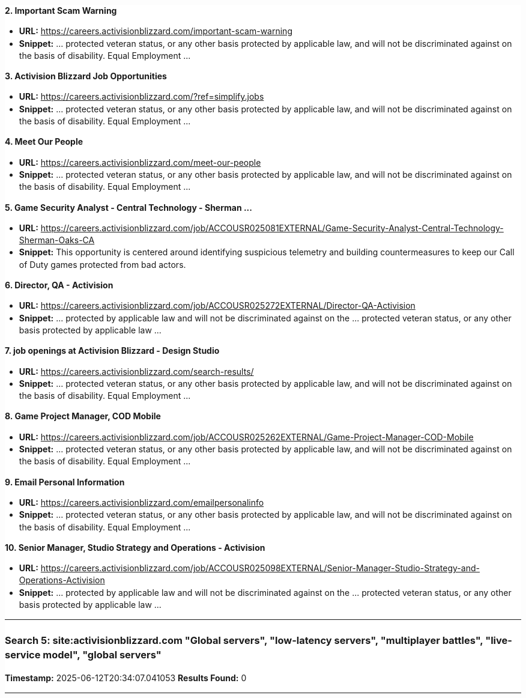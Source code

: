 **2. Important Scam Warning**
* **URL:** https://careers.activisionblizzard.com/important-scam-warning
* **Snippet:** ... protected veteran status, or any other basis protected by applicable law, and will not be discriminated against on the basis of disability. Equal Employment ...

**3. Activision Blizzard Job Opportunities**
* **URL:** https://careers.activisionblizzard.com/?ref=simplify.jobs
* **Snippet:** ... protected veteran status, or any other basis protected by applicable law, and will not be discriminated against on the basis of disability. Equal Employment ...

**4. Meet Our People**
* **URL:** https://careers.activisionblizzard.com/meet-our-people
* **Snippet:** ... protected veteran status, or any other basis protected by applicable law, and will not be discriminated against on the basis of disability. Equal Employment ...

**5. Game Security Analyst - Central Technology - Sherman ...**
* **URL:** https://careers.activisionblizzard.com/job/ACCOUSR025081EXTERNAL/Game-Security-Analyst-Central-Technology-Sherman-Oaks-CA
* **Snippet:** This opportunity is centered around identifying suspicious telemetry and building countermeasures to keep our Call of Duty games protected from bad actors.

**6. Director, QA - Activision**
* **URL:** https://careers.activisionblizzard.com/job/ACCOUSR025272EXTERNAL/Director-QA-Activision
* **Snippet:** ... protected by applicable law and will not be discriminated against on the ... protected veteran status, or any other basis protected by applicable law ...

**7. job openings at Activision Blizzard - Design Studio**
* **URL:** https://careers.activisionblizzard.com/search-results/
* **Snippet:** ... protected veteran status, or any other basis protected by applicable law, and will not be discriminated against on the basis of disability. Equal Employment ...

**8. Game Project Manager, COD Mobile**
* **URL:** https://careers.activisionblizzard.com/job/ACCOUSR025262EXTERNAL/Game-Project-Manager-COD-Mobile
* **Snippet:** ... protected veteran status, or any other basis protected by applicable law, and will not be discriminated against on the basis of disability. Equal Employment ...

**9. Email Personal Information**
* **URL:** https://careers.activisionblizzard.com/emailpersonalinfo
* **Snippet:** ... protected veteran status, or any other basis protected by applicable law, and will not be discriminated against on the basis of disability. Equal Employment ...

**10. Senior Manager, Studio Strategy and Operations - Activision**
* **URL:** https://careers.activisionblizzard.com/job/ACCOUSR025098EXTERNAL/Senior-Manager-Studio-Strategy-and-Operations-Activision
* **Snippet:** ... protected by applicable law and will not be discriminated against on the ... protected veteran status, or any other basis protected by applicable law ...

---

### Search 5: site:activisionblizzard.com "Global servers", "low-latency servers", "multiplayer battles", "live-service model", "global servers"
**Timestamp:** 2025-06-12T20:34:07.041053
**Results Found:** 0

---